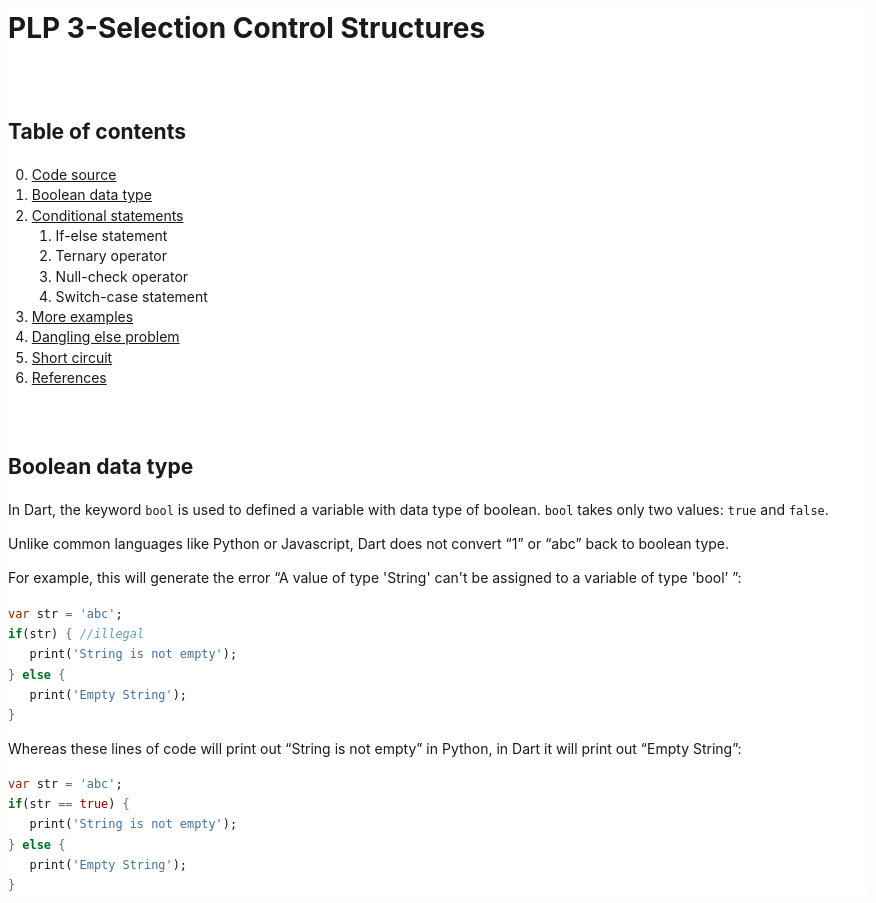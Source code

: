# PLP 3-Selection Control Structures

<br />

## Table of contents

0. [Code source](https://github.com/tnlong311/dart-cs308/blob/main/documents/3_selection_control_statement.dart)
1. [Boolean data type](#data-types)
2. [Conditional statements](#conditions)
    1. If-else statement
    2. Ternary operator
    3. Null-check operator
    4. Switch-case statement
3. [More examples](#examples)
4. [Dangling else problem](#dangling-else)
5. [Short circuit](#short-circuit)
6. [References](#references) 

<br />

## Boolean data type <a name="data-types"></a>

In Dart, the keyword `bool` is used to defined a variable with data type of boolean. `bool` takes only two values: `true` and `false`. 

Unlike common languages like Python or Javascript, Dart does not convert “1” or “abc” back to boolean type. 

For example, this will generate the error “A value of type 'String' can't be assigned to a variable of type 'bool’ ”:

```dart
var str = 'abc'; 
if(str) { //illegal
   print('String is not empty'); 
} else { 
   print('Empty String'); 
}
```

Whereas these lines of code will print out “String is not empty” in Python, in Dart it will print out “Empty String”:

```dart
var str = 'abc'; 
if(str == true) { 
   print('String is not empty'); 
} else { 
   print('Empty String'); 
}
```
